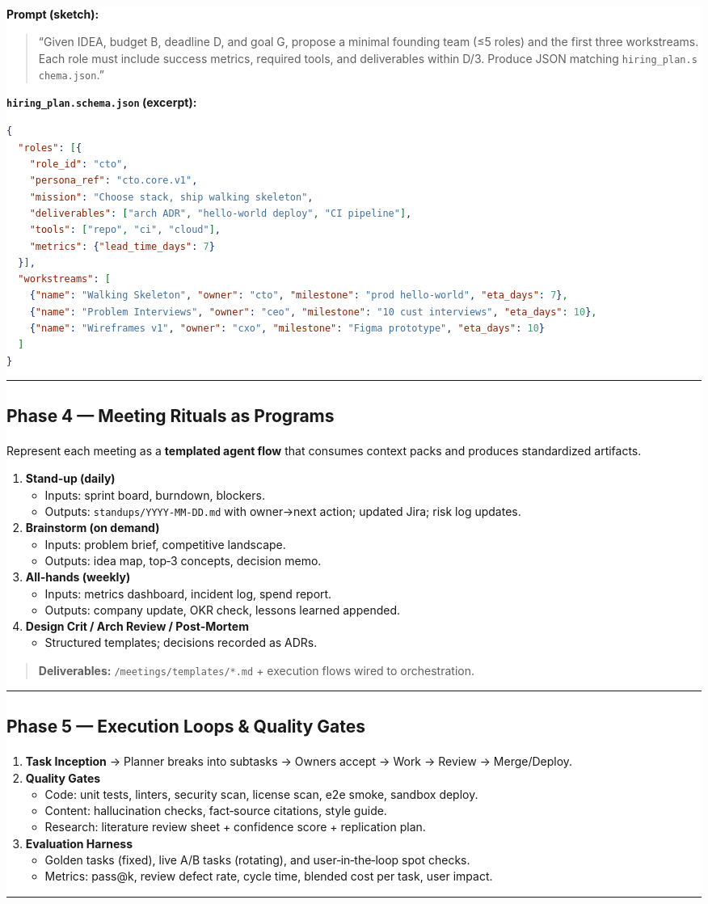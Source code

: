 **Prompt (sketch):**
> “Given IDEA, budget B, deadline D, and goal G, propose a minimal founding team (≤5 roles) and the first three workstreams. Each role must include success metrics, required tools, and deliverables within D/3. Produce JSON matching `hiring_plan.schema.json`.”

**`hiring_plan.schema.json` (excerpt):**
```json
{
  "roles": [{
    "role_id": "cto",
    "persona_ref": "cto.core.v1",
    "mission": "Choose stack, ship walking skeleton",
    "deliverables": ["arch ADR", "hello‑world deploy", "CI pipeline"],
    "tools": ["repo", "ci", "cloud"],
    "metrics": {"lead_time_days": 7}
  }],
  "workstreams": [
    {"name": "Walking Skeleton", "owner": "cto", "milestone": "prod hello‑world", "eta_days": 7},
    {"name": "Problem Interviews", "owner": "ceo", "milestone": "10 cust interviews", "eta_days": 10},
    {"name": "Wireframes v1", "owner": "cxo", "milestone": "Figma prototype", "eta_days": 10}
  ]
}
```

---

## Phase 4 — Meeting Rituals as Programs
Represent each meeting as a **templated agent flow** that consumes context packs and produces standardized artifacts.

1. **Stand‑up (daily)**
   - Inputs: sprint board, burndown, blockers.
   - Outputs: `standups/YYYY‑MM‑DD.md` with owner→next action; updated Jira; risk log updates.
2. **Brainstorm (on demand)**
   - Inputs: problem brief, competitive landscape.
   - Outputs: idea map, top‑3 concepts, decision memo.
3. **All‑hands (weekly)**
   - Inputs: metrics dashboard, incident log, spend report.
   - Outputs: company update, OKR check, lessons learned appended.
4. **Design Crit / Arch Review / Post‑Mortem**
   - Structured templates; decisions recorded as ADRs.

> **Deliverables:** `/meetings/templates/*.md` + execution flows wired to orchestration.

---

## Phase 5 — Execution Loops & Quality Gates
1. **Task Inception** → Planner breaks into subtasks → Owners accept → Work → Review → Merge/Deploy.
2. **Quality Gates**
   - Code: unit tests, linters, security scan, license scan, e2e smoke, sandbox deploy.
   - Content: hallucination checks, fact‑source citations, style guide.
   - Research: literature review sheet + confidence score + replication plan.
3. **Evaluation Harness**
   - Golden tasks (fixed), live A/B tasks (rotating), and user‑in‑the‑loop spot checks.
   - Metrics: pass@k, review defect rate, cycle time, blended cost per task, user impact.

---